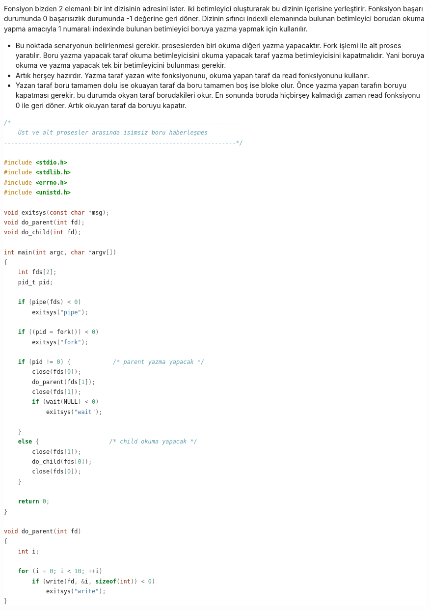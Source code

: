 Fonsiyon bizden 2 elemanlı bir int dizisinin adresini ister. iki betimleyici oluşturarak bu dizinin içerisine yerleştirir. Fonksiyon başarı durumunda 0 başarısızlık durumunda -1 değerine geri döner. Dizinin sıfıncı indexli elemanında bulunan betimleyici borudan okuma yapma amacıyla 1 numaralı indexinde bulunan betimleyici boruya yazma yapmak için kullanılır.

*   Bu noktada senaryonun belirlenmesi gerekir. proseslerden biri okuma diğeri yazma yapacaktır. Fork işlemi ile alt proses yaratılır. Boru yazma yapacak taraf okuma betimleyicisini okuma yapacak taraf yazma betimleyicisini kapatmalıdır. Yani boruya okuma ve yazma yapacak tek bir betimleyicini bulunması gerekir.
*   Artık herşey hazırdır. Yazma taraf yazan wite fonksiyonunu, okuma yapan taraf da read fonksiyonunu kullanır.
*   Yazan taraf boru tamamen dolu ise okuayan taraf da boru tamamen boş ise bloke olur. Önce yazma yapan tarafın boruyu kapatması gerekir. bu durumda okyan taraf borudakileri okur. En sonunda boruda hiçbirşey kalmadığı zaman read fonksiyonu 0 ile geri döner. Artık okuyan taraf da boruyu kapatır.

```c
/*------------------------------------------------------------------
    Üst ve alt prosesler arasında isimsiz boru haberleşmes
------------------------------------------------------------------*/

#include <stdio.h>
#include <stdlib.h>
#include <errno.h>
#include <unistd.h>

void exitsys(const char *msg);
void do_parent(int fd);
void do_child(int fd);

int main(int argc, char *argv[])
{
    int fds[2];
    pid_t pid;
        
    if (pipe(fds) < 0)
        exitsys("pipe");
    
    if ((pid = fork()) < 0)
        exitsys("fork");
    
    if (pid != 0) {            /* parent yazma yapacak */
        close(fds[0]);        
        do_parent(fds[1]);
        close(fds[1]);
        if (wait(NULL) < 0)
            exitsys("wait");
        
    }
    else {                    /* child okuma yapacak */
        close(fds[1]);        
        do_child(fds[0]);
        close(fds[0]);
    }
        
    return 0;
}

void do_parent(int fd)
{
    int i;
    
    for (i = 0; i < 10; ++i)
        if (write(fd, &i, sizeof(int)) < 0)
            exitsys("write");
}
```